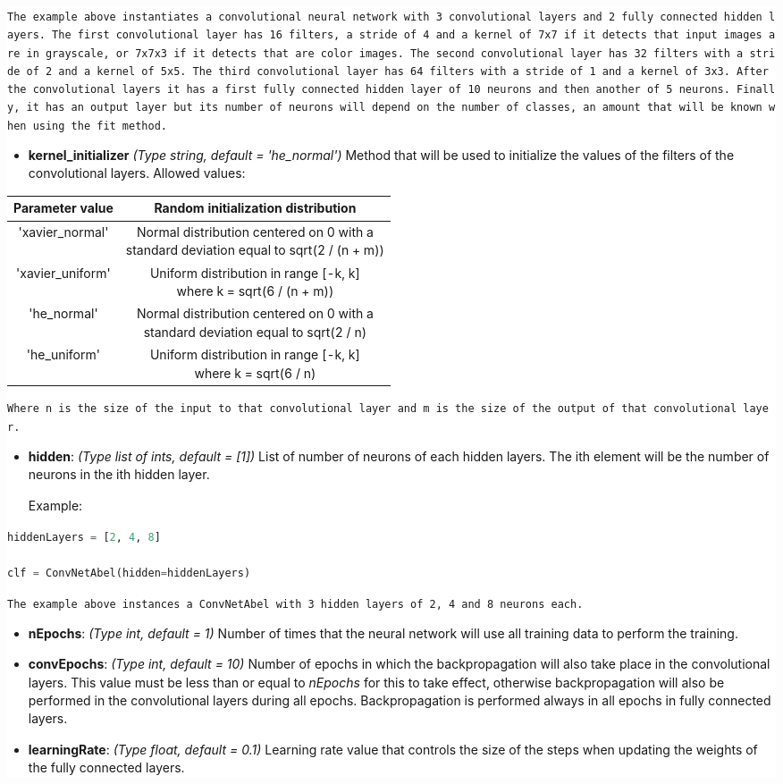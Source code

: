     
    The example above instantiates a convolutional neural network with 3 convolutional layers and 2 fully connected hidden layers. The first convolutional layer has 16 filters, a stride of 4 and a kernel of 7x7 if it detects that input images are in grayscale, or 7x7x3 if it detects that are color images. The second convolutional layer has 32 filters with a stride of 2 and a kernel of 5x5. The third convolutional layer has 64 filters with a stride of 1 and a kernel of 3x3. After the convolutional layers it has a first fully connected hidden layer of 10 neurons and then another of 5 neurons. Finally, it has an output layer but its number of neurons will depend on the number of classes, an amount that will be known when using the fit method.


* **kernel_initializer** _(Type string, default = 'he_normal')_
Method that will be used to initialize the values of the filters of the convolutional layers. Allowed values: 

|  Parameter value | Random initialization distribution                                                          |
| :--------------: |:-------------------------------------------------------------------------------------------:| 
| 'xavier_normal'  | Normal distribution centered on 0 with a <br> standard deviation equal to sqrt(2 / (n + m)) | 
| 'xavier_uniform' | Uniform distribution in range [-k, k] <br> where k = sqrt(6 / (n + m))                      | 
| 'he_normal'      | Normal distribution centered on 0 with a <br> standard deviation equal to sqrt(2 / n)       |
| 'he_uniform'     | Uniform distribution in range [-k, k] <br> where k = sqrt(6 / n)                            |

    Where n is the size of the input to that convolutional layer and m is the size of the output of that convolutional layer.


* **hidden**: _(Type list of ints, default = [1])_
List of number of neurons of each hidden layers. The ith element will be the number of neurons in the ith hidden layer.

    Example:
    
```python
hiddenLayers = [2, 4, 8]

clf = ConvNetAbel(hidden=hiddenLayers)
```
    
    
    The example above instances a ConvNetAbel with 3 hidden layers of 2, 4 and 8 neurons each.
    

* **nEpochs**: _(Type int, default = 1)_ 
Number of times that the neural network will use all training data to perform the training.


* **convEpochs**: _(Type int, default = 10)_
Number of epochs in which the backpropagation will also take place in the convolutional layers. This value must be less than or equal to _nEpochs_ for this to take effect, otherwise backpropagation will also be performed in the convolutional layers during all epochs. Backpropagation is performed always in all epochs in fully connected layers.


* **learningRate**: _(Type float, default = 0.1)_
Learning rate value that controls the size of the steps when updating the weights of the fully connected layers.
